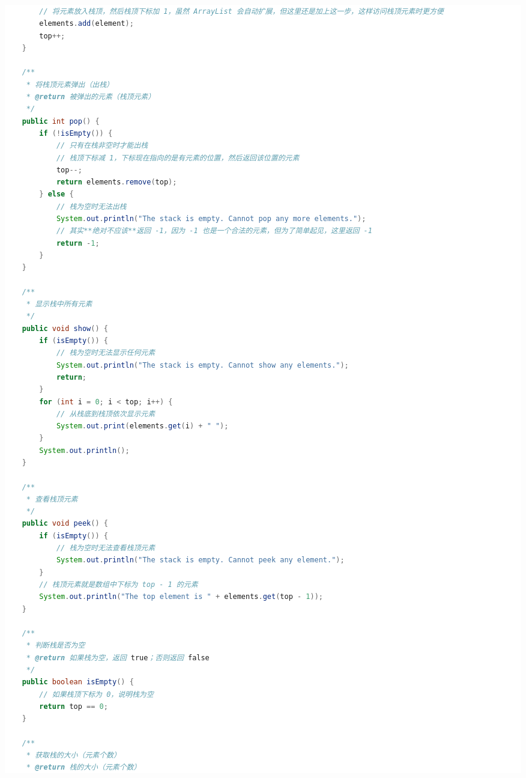 ```java
        // 将元素放入栈顶，然后栈顶下标加 1，虽然 ArrayList 会自动扩展，但这里还是加上这一步，这样访问栈顶元素时更方便
        elements.add(element);
        top++;
    }

    /**
     * 将栈顶元素弹出（出栈）
     * @return 被弹出的元素（栈顶元素）
     */
    public int pop() {
        if (!isEmpty()) {
            // 只有在栈非空时才能出栈
            // 栈顶下标减 1，下标现在指向的是有元素的位置，然后返回该位置的元素
            top--;
            return elements.remove(top);
        } else {
            // 栈为空时无法出栈
            System.out.println("The stack is empty. Cannot pop any more elements.");
            // 其实**绝对不应该**返回 -1，因为 -1 也是一个合法的元素，但为了简单起见，这里返回 -1
            return -1;
        }
    }

    /**
     * 显示栈中所有元素
     */
    public void show() {
        if (isEmpty()) {
            // 栈为空时无法显示任何元素
            System.out.println("The stack is empty. Cannot show any elements.");
            return;
        }
        for (int i = 0; i < top; i++) {
            // 从栈底到栈顶依次显示元素
            System.out.print(elements.get(i) + " ");
        }
        System.out.println();
    }

    /**
     * 查看栈顶元素
     */
    public void peek() {
        if (isEmpty()) {
            // 栈为空时无法查看栈顶元素
            System.out.println("The stack is empty. Cannot peek any element.");
        }
        // 栈顶元素就是数组中下标为 top - 1 的元素
        System.out.println("The top element is " + elements.get(top - 1));
    }

    /**
     * 判断栈是否为空
     * @return 如果栈为空，返回 true；否则返回 false
     */
    public boolean isEmpty() {
        // 如果栈顶下标为 0，说明栈为空
        return top == 0;
    }

    /**
     * 获取栈的大小（元素个数）
     * @return 栈的大小（元素个数）
```